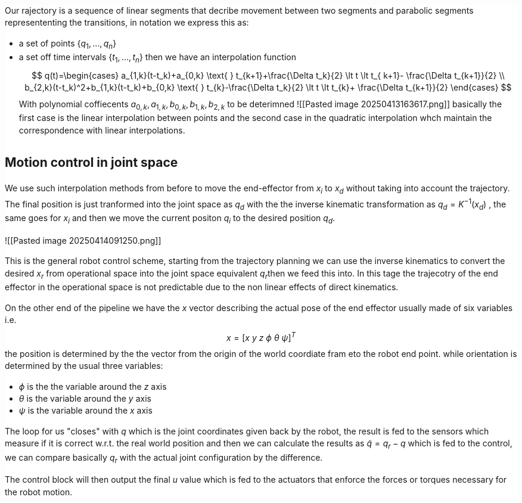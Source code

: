 Our rajectory is a sequence of linear segments that decribe movement between two segments and parabolic segments represententing the transitions, in notation we express this as:
- a set of points $\{q_1,\dots,q_n\}$
- a set off time intervals $\{t_1,\dots,t_n\}$ 
then we have an interpolation function 
$$
q(t)=\begin{cases}
	a_{1,k}(t-t_k)+a_{0,k} \text{    } t_{k+1}+\frac{\Delta t_k}{2} \lt t \lt t_{
k+1}- \frac{\Delta t_{k+1}}{2}	\\
b_{2,k}(t-t_k)^2+b_{1,k}(t-t_k)+b_{0,k} \text{ } t_{k}-\frac{\Delta t_k}{2} \lt t \lt t_{k}+ \frac{\Delta t_{k+1}}{2}
\end{cases}
$$
With polynomial coffiecents $a_{0,k},a_{1,k},b_{0,k},b_{1,k},b_{2,k}$ to be deterimned
![[Pasted image 20250413163617.png]]
basically the first case is the linear interpolation between points and the second case in the quadratic interpolation whch maintain the correspondence with linear interpolations.

## Motion control in joint space

We use such interpolation methods from before to move the end-effector from $x_i$ to $x_d$ without taking into account the trajectory. The final position is just tranformed into the joint space as $q_d$ with the the inverse kinematic transformation as $q_d=K^{-1}(x_d)$ , the same goes for $x_i$ and then we move the current positon $q_i$ to the desired position $q_d$.

![[Pasted image 20250414091250.png]]

This is the general robot control scheme, starting from the trajectory planning we can use the inverse kinematics to convert the desired $x_r$ from operational space  into the joint space equivalent $q_r$then we feed this into. 
In this tage the trajecotry  of the end effector in the operational space is not predictable due to the non linear effects of direct kinematics.

On the other end of the pipeline we have the $x$ vector describing the actual pose of the end effector usually made of six variables i.e. 
$$
x=[x\text{ }y\text{ }z\text{ }\phi\text{ }\theta\text{ }\psi]^T
$$
the position is determined by the the vector from the origin of the world coordiate fram eto the robot end point. while orientation is determined by the usual three variables:
- $\phi$ is the the variable around the $z$ axis
- $\theta$ is the variable around the $y$ axis
- $\psi$ is the variable around the $x$ axis

The loop for us "closes" with $q$ which is the joint coordinates given back by the robot, the result is fed to the sensors which measure if it is correct w.r.t. the real world position and then we can calculate the results as $\tilde{q}=q_r-q$  which is fed to the control, we can compare basically $q_r$ with the actual joint configuration by the difference.

The control block will then output the final $u$ value which is fed to the actuators that enforce the forces or torques necessary for the robot motion.

